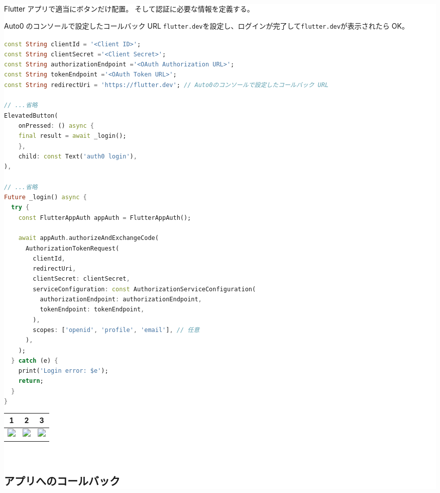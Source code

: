 Flutter アプリで適当にボタンだけ配置。
そして認証に必要な情報を定義する。

Auto0 のコンソールで設定したコールバック URL `flutter.dev`を設定し、ログインが完了して`flutter.dev`が表示されたら OK。

```dart
const String clientId = '<Client ID>';
const String clientSecret ='<Client Secret>';
const String authorizationEndpoint ='<OAuth Authorization URL>';
const String tokenEndpoint ='<OAuth Token URL>';
const String redirectUri = 'https://flutter.dev'; // Auto0のコンソールで設定したコールバック URL

// ...省略
ElevatedButton(
    onPressed: () async {
    final result = await _login();
    },
    child: const Text('auth0 login'),
),

// ...省略
Future _login() async {
  try {
    const FlutterAppAuth appAuth = FlutterAppAuth();

    await appAuth.authorizeAndExchangeCode(
      AuthorizationTokenRequest(
        clientId,
        redirectUri,
        clientSecret: clientSecret,
        serviceConfiguration: const AuthorizationServiceConfiguration(
          authorizationEndpoint: authorizationEndpoint,
          tokenEndpoint: tokenEndpoint,
        ),
        scopes: ['openid', 'profile', 'email'], // 任意
      ),
    );
  } catch (e) {
    print('Login error: $e');
    return;
  }
}
```

|                                       1                                        |                                       2                                        |                                       3                                        |
| :----------------------------------------------------------------------------: | :----------------------------------------------------------------------------: | :----------------------------------------------------------------------------: |
| ![](https://storage.googleapis.com/zenn-user-upload/bd77f8c7db1c-20241110.png) | ![](https://storage.googleapis.com/zenn-user-upload/b2a03bc38203-20241110.png) | ![](https://storage.googleapis.com/zenn-user-upload/133b402d35f2-20241110.png) |

<br>

## アプリへのコールバック
